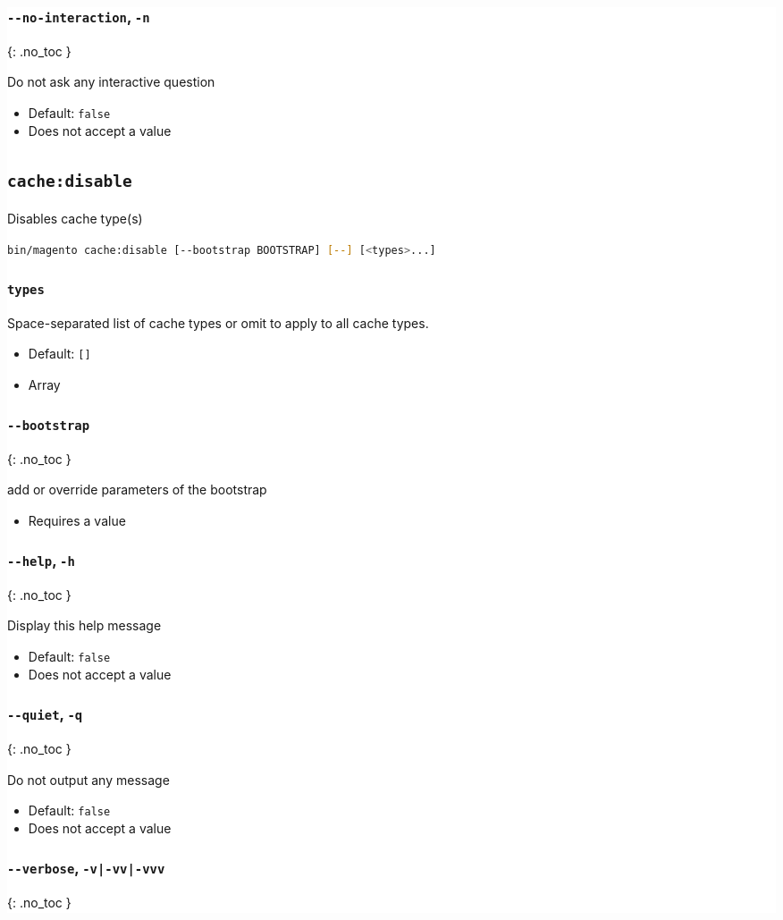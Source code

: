 

### `--no-interaction`, `-n`
{: .no_toc }


Do not ask any interactive question
-  Default: `false`
-  Does not accept a value  

## `cache:disable`

Disables cache type(s)

```bash
bin/magento cache:disable [--bootstrap BOOTSTRAP] [--] [<types>...]
```

  

### `types`

Space-separated list of cache types or omit to apply to all cache types.

-  Default: `[]`
   
-  Array   



### `--bootstrap`
{: .no_toc }

add or override parameters of the bootstrap
-  Requires a value



### `--help`, `-h`
{: .no_toc }


Display this help message
-  Default: `false`
-  Does not accept a value



### `--quiet`, `-q`
{: .no_toc }


Do not output any message
-  Default: `false`
-  Does not accept a value



### `--verbose`, `-v|-vv|-vvv`
{: .no_toc }
